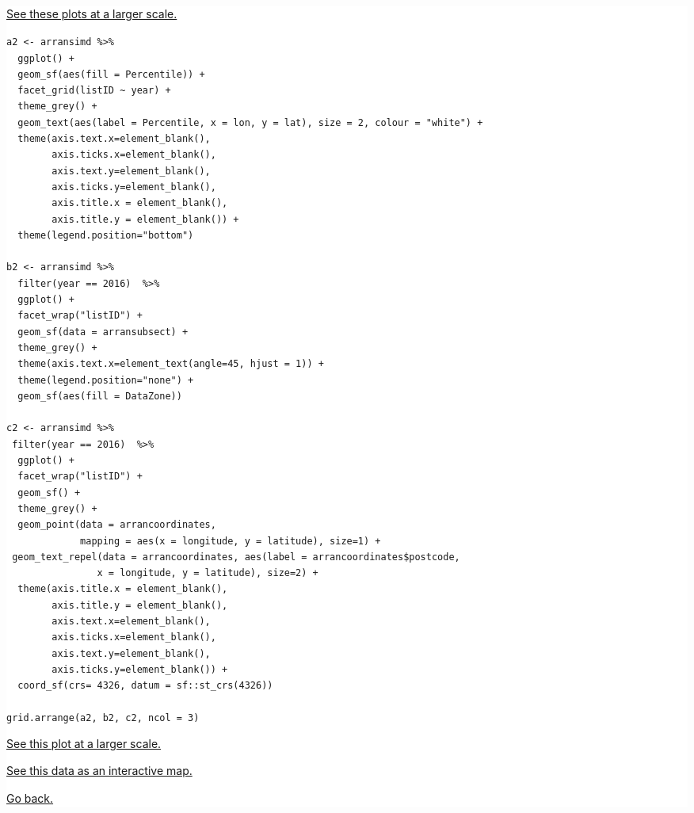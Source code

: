 [See these plots at a larger scale.](function10plots.html)

    a2 <- arransimd %>%
      ggplot() +
      geom_sf(aes(fill = Percentile)) +
      facet_grid(listID ~ year) +
      theme_grey() +
      geom_text(aes(label = Percentile, x = lon, y = lat), size = 2, colour = "white") +
      theme(axis.text.x=element_blank(),
            axis.ticks.x=element_blank(),
            axis.text.y=element_blank(),
            axis.ticks.y=element_blank(),
            axis.title.x = element_blank(),
            axis.title.y = element_blank()) +
      theme(legend.position="bottom")  

    b2 <- arransimd %>%
      filter(year == 2016)  %>%
      ggplot() +
      facet_wrap("listID") +
      geom_sf(data = arransubsect) +
      theme_grey() +
      theme(axis.text.x=element_text(angle=45, hjust = 1)) +
      theme(legend.position="none") +
      geom_sf(aes(fill = DataZone))

    c2 <- arransimd %>%
     filter(year == 2016)  %>%
      ggplot() +
      facet_wrap("listID") +
      geom_sf() +
      theme_grey() +
      geom_point(data = arrancoordinates, 
                 mapping = aes(x = longitude, y = latitude), size=1) +
     geom_text_repel(data = arrancoordinates, aes(label = arrancoordinates$postcode, 
                    x = longitude, y = latitude), size=2) +
      theme(axis.title.x = element_blank(),
            axis.title.y = element_blank(),
            axis.text.x=element_blank(),
            axis.ticks.x=element_blank(),
            axis.text.y=element_blank(),
            axis.ticks.y=element_blank()) +
      coord_sf(crs= 4326, datum = sf::st_crs(4326))

    grid.arrange(a2, b2, c2, ncol = 3)

[See this plot at a larger scale.](RplotAll.png)

[See this data as an interactive map.](map2.html)

[Go back.](https://fergustaylor.github.io/Arran)
